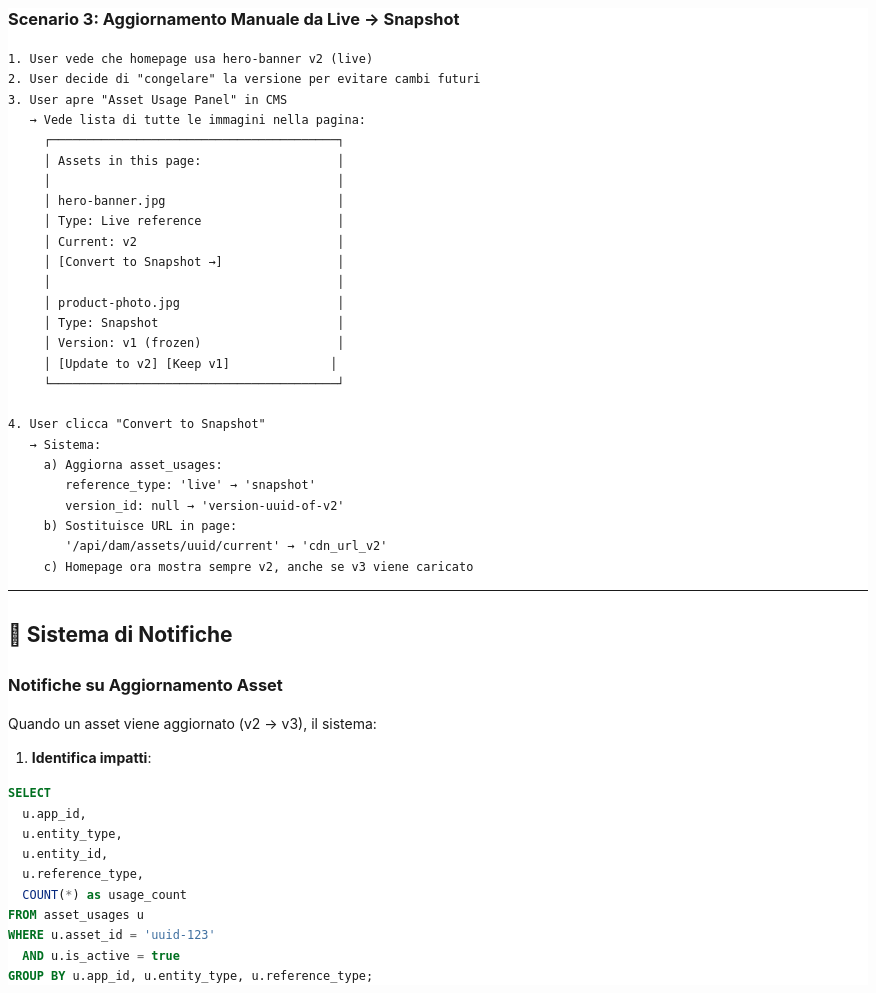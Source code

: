 ### Scenario 3: Aggiornamento Manuale da Live → Snapshot

```
1. User vede che homepage usa hero-banner v2 (live)
2. User decide di "congelare" la versione per evitare cambi futuri
3. User apre "Asset Usage Panel" in CMS
   → Vede lista di tutte le immagini nella pagina:
     ┌────────────────────────────────────────┐
     │ Assets in this page:                   │
     │                                        │
     │ hero-banner.jpg                        │
     │ Type: Live reference                   │
     │ Current: v2                            │
     │ [Convert to Snapshot →]                │
     │                                        │
     │ product-photo.jpg                      │
     │ Type: Snapshot                         │
     │ Version: v1 (frozen)                   │
     │ [Update to v2] [Keep v1]              │
     └────────────────────────────────────────┘

4. User clicca "Convert to Snapshot"
   → Sistema:
     a) Aggiorna asset_usages:
        reference_type: 'live' → 'snapshot'
        version_id: null → 'version-uuid-of-v2'
     b) Sostituisce URL in page:
        '/api/dam/assets/uuid/current' → 'cdn_url_v2'
     c) Homepage ora mostra sempre v2, anche se v3 viene caricato
```

---

## 🔔 Sistema di Notifiche

### Notifiche su Aggiornamento Asset

Quando un asset viene aggiornato (v2 → v3), il sistema:

1. **Identifica impatti**:
```sql
SELECT
  u.app_id,
  u.entity_type,
  u.entity_id,
  u.reference_type,
  COUNT(*) as usage_count
FROM asset_usages u
WHERE u.asset_id = 'uuid-123'
  AND u.is_active = true
GROUP BY u.app_id, u.entity_type, u.reference_type;
```
